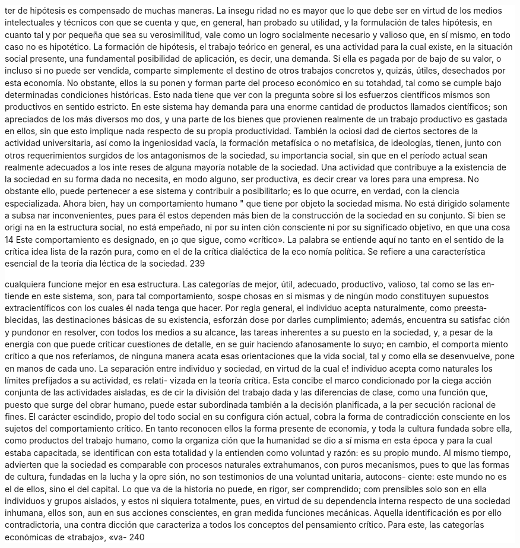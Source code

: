 
ter de hipótesis es compensado de muchas maneras. La insegu­ ridad no es mayor que lo que debe ser en virtud de los medios  intelectuales y técnicos con que se cuenta y que, en general,  han probado su utilidad, y la formulación de tales hipótesis,  en cuanto tal y por pequeña que sea su verosimilitud, vale  como un logro socialmente necesario y valioso que, en sí mismo,  en todo caso no es hipotético. La formación de hipótesis, el  trabajo teórico en general, es una actividad para la cual existe,  en la situación social presente, una fundamental posibilidad  de aplicación, es decir, una demanda. Si ella es pagada por de­ bajo de su valor, o incluso si no puede ser vendida, comparte  simplemente el destino de otros trabajos concretos y, quizás,  útiles, desechados por esta economía. No obstante, ellos la su­ ponen y forman parte del proceso económico en su totahdad,  tal como se cumple bajo determinadas condiciones históricas.  Esto nada tiene que ver con la pregunta sobre si los esfuerzos  científicos mismos son productivos en sentido estricto. En este  sistema hay demanda para una enorme cantidad de productos  llamados científicos; son apreciados de los más diversos mo­ dos, y una parte de los bienes que provienen realmente de un  trabajo productivo es gastada en ellos, sin que esto implique  nada respecto de su propia productividad. También la ociosi­ dad de ciertos sectores de la actividad universitaria, así como  la ingeniosidad vacía, la formación metafísica o no metafísica,  de ideologías, tienen, junto con otros requerimientos surgidos  de los antagonismos de la sociedad, su importancia social, sin  que en el período actual sean realmente adecuados a los inte­ reses de alguna mayoría notable de la sociedad. Una actividad  que contribuye a la existencia de la sociedad en su forma dada  no necesita, en modo alguno, ser productiva, es decir crear va­ lores para una empresa. No obstante ello, puede pertenecer a  ese sistema y contribuir a posibilitarlo; es lo que ocurre, en  verdad, con la ciencia especializada.  Ahora bien, hay un comportamiento humano " que tiene por  objeto la sociedad misma. No está dirigido solamente a subsa­ nar inconvenientes, pues para él estos dependen más bien de  la construcción de la sociedad en su conjunto. Si bien se origi­ na en la estructura social, no está empeñado, ni por su inten­ ción consciente ni por su significado objetivo, en que una cosa  14 Este comportamiento es designado, en ¡o que sigue, como «crítico».  La palabra se entiende aquí no tanto en el sentido de la crítica idea­ lista de la razón pura, como en el de la crítica dialéctica de la eco­ nomía política. Se refiere a una característica esencial de la teoría dia­ léctica de la sociedad.  239 


cualquiera funcione mejor en esa estructura. Las categorías de  mejor, útil, adecuado, productivo, valioso, tal como se las en­ tiende en este sistema, son, para tal comportamiento, sospe­ chosas en sí mismas y de ningún modo constituyen supuestos  extracientíficos con los cuales él nada tenga que hacer. Por  regla general, el individuo acepta naturalmente, como preesta­ blecidas, las destinaciones básicas de su existencia, esforzán­ dose por darles cumplimiento; además, encuentra su satisfac­ ción y pundonor en resolver, con todos los medios a su alcance,  las tareas inherentes a su puesto en la sociedad, y, a pesar de  la energía con que puede criticar cuestiones de detalle, en se­ guir haciendo afanosamente lo suyo; en cambio, el comporta­ miento crítico a que nos referíamos, de ninguna manera  acata esas orientaciones que la vida social, tal y como ella se  desenvuelve, pone en manos de cada uno. La separación entre  individuo y sociedad, en virtud de la cual e! individuo acepta  como naturales los límites prefijados a su actividad, es relati- vizada en la teoría crítica. Esta concibe el marco condicionado  por la ciega acción conjunta de las actividades aisladas, es de­ cir la división del trabajo dada y las diferencias de clase, como  una función que, puesto que surge del obrar humano, puede  estar subordinada también a la decisión planificada, a la per­ secución racional de fines.  El carácter escindido, propio del todo social en su configura­ ción actual, cobra la forma de contradicción consciente en los  sujetos del comportamiento crítico. En tanto reconocen ellos  la forma presente de economía, y toda la cultura fundada sobre  ella, como productos del trabajo humano, como la organiza­ ción que la humanidad se dio a sí misma en esta época y para  la cual estaba capacitada, se identifican con esta totalidad y  la entienden como voluntad y razón: es su propio mundo. Al  mismo tiempo, advierten que la sociedad es comparable con  procesos naturales extrahumanos, con puros mecanismos, pues­ to que las formas de cultura, fundadas en la lucha y la opre­ sión, no son testimonios de una voluntad unitaria, autocons- ciente: este mundo no es el de ellos, sino el del capital. Lo que  va de la historia no puede, en rigor, ser comprendido; com­ prensibles solo son en ella individuos y grupos aislados, y  estos ni siquiera totalmente, pues, en virtud de su dependencia  interna respecto de una sociedad inhumana, ellos son, aun en  sus acciones conscientes, en gran medida funciones mecánicas.  Aquella identificación es por ello contradictoria, una contra­ dicción que caracteriza a todos los conceptos del pensamiento  crítico. Para este, las categorías económicas de «trabajo», «va- 240 
